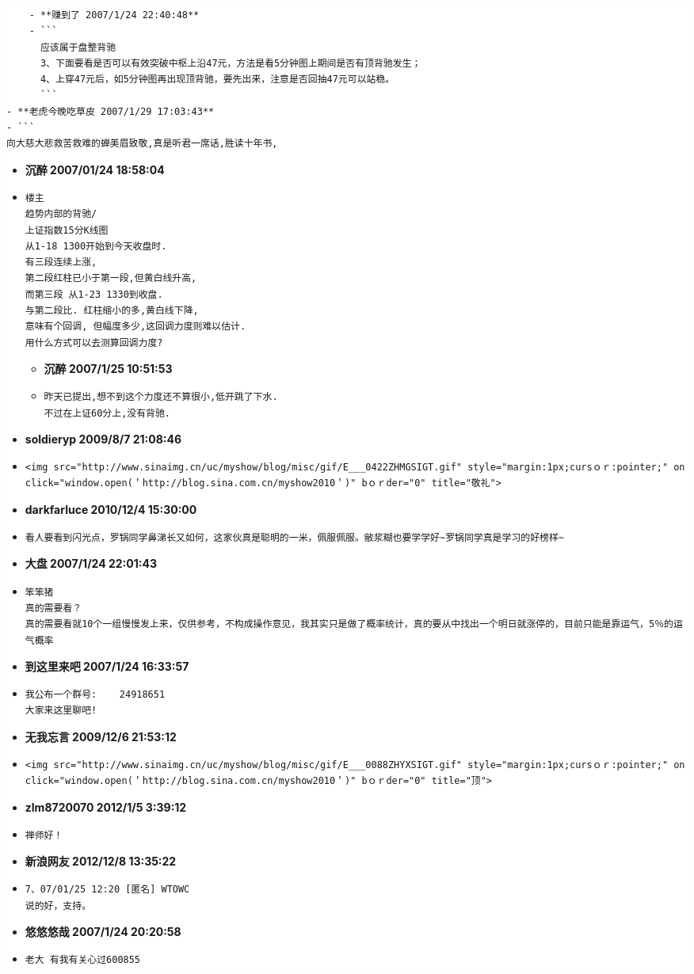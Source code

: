   ```
      - **赚到了 2007/1/24 22:40:48**
      - ```
        应该属于盘整背驰
        3、下面要看是否可以有效突破中枢上沿47元，方法是看5分钟图上期间是否有顶背驰发生；
        4、上穿47元后，如5分钟图再出现顶背驰，要先出来，注意是否回抽47元可以站稳。 
        ```
- **老虎今晚吃草皮 2007/1/29 17:03:43**
- ```
  向大慈大悲救苦救难的蝉美眉致敬,真是听君一席话,胜读十年书,
  ```
- **沉醉  2007/01/24 18:58:04**
- ```
  楼主
  趋势内部的背驰/
  上证指数15分K线图
  从1-18 1300开始到今天收盘时.
  有三段连续上涨, 
  第二段红柱已小于第一段,但黄白线升高,
  而第三段 从1-23 1330到收盘.
  与第二段比. 红柱缩小的多,黄白线下降,
  意味有个回调, 但幅度多少,这回调力度则难以估计.
  用什么方式可以去测算回调力度? 
  ```
   - **沉醉 2007/1/25 10:51:53**
   - ```
     昨天已提出,想不到这个力度还不算很小,低开跳了下水.
     不过在上证60分上,没有背驰.
     ```
- **soldieryp 2009/8/7 21:08:46**
- ```
  <img src="http://www.sinaimg.cn/uc/myshow/blog/misc/gif/E___0422ZHMGSIGT.gif" style="margin:1px;cursｏｒ:pointer;" onclick="window.open(＇http://blog.sina.com.cn/myshow2010＇)" bｏｒder="0" title="敬礼">
  ```
- **darkfarluce 2010/12/4 15:30:00**
- ```
  看人要看到闪光点，罗锅同学鼻涕长又如何，这家伙真是聪明的一米，佩服佩服。敝浆糊也要学学好~罗锅同学真是学习的好榜样~
  ```
- **大盘 2007/1/24 22:01:43**
- ```
  笨笨猪
  真的需要看？
  真的需要看就10个一组慢慢发上来，仅供参考，不构成操作意见，我其实只是做了概率统计，真的要从中找出一个明日就涨停的，目前只能是靠运气，5％的运气概率
  ```
- **到这里来吧 2007/1/24 16:33:57**
- ```
  我公布一个群号:    24918651
  大家来这里聊吧!
  ```
- **无我忘言 2009/12/6 21:53:12**
- ```
  <img src="http://www.sinaimg.cn/uc/myshow/blog/misc/gif/E___0088ZHYXSIGT.gif" style="margin:1px;cursｏｒ:pointer;" onclick="window.open(＇http://blog.sina.com.cn/myshow2010＇)" bｏｒder="0" title="顶">
  ```
- **zlm8720070 2012/1/5 3:39:12**
- ```
  禅师好！
  ```
- **新浪网友 2012/12/8 13:35:22**
- ```
  7、07/01/25 12:20 [匿名] WTOWC
  说的好，支持。
  ```
- **悠悠悠哉 2007/1/24 20:20:58**
- ```
  老大 有我有关心过600855